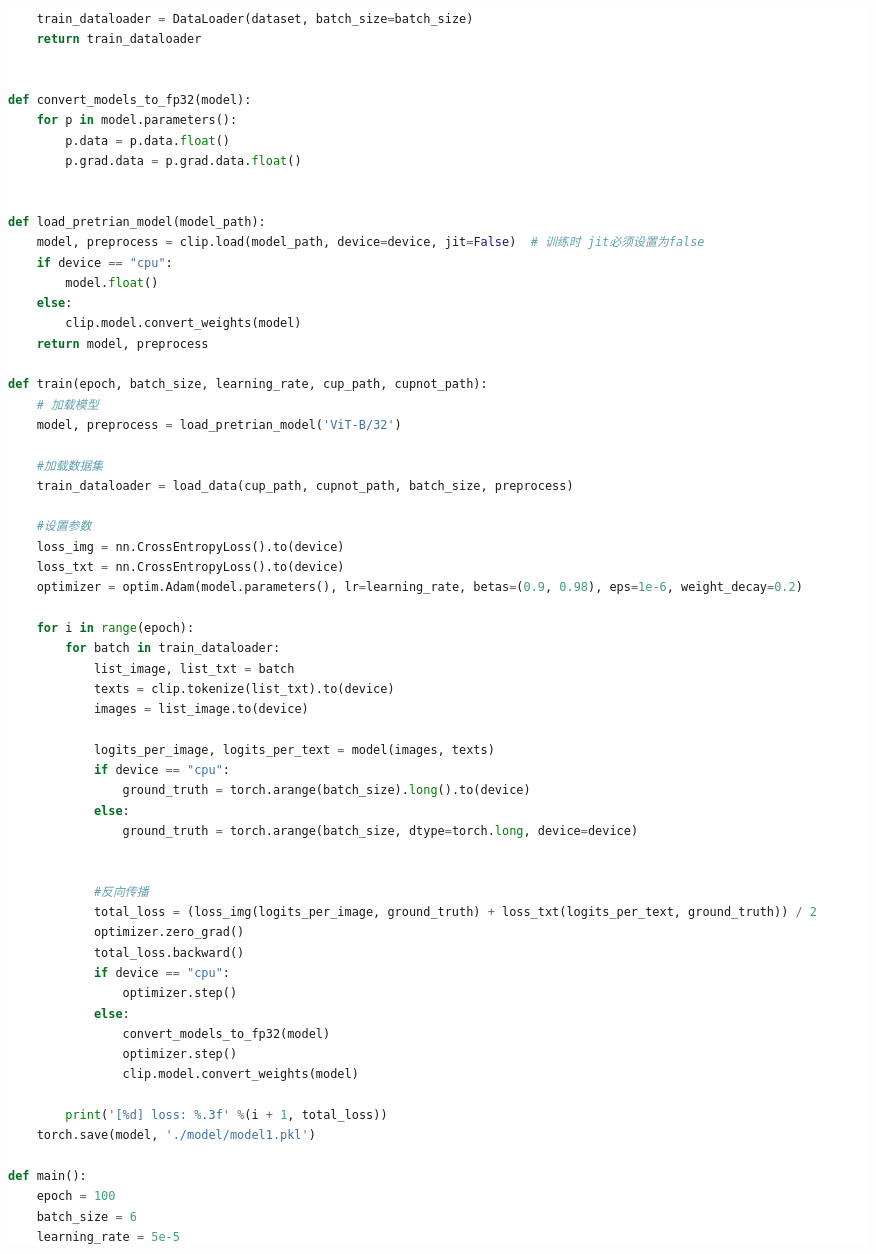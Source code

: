 ```python
    train_dataloader = DataLoader(dataset, batch_size=batch_size)
    return train_dataloader


def convert_models_to_fp32(model):
    for p in model.parameters():
        p.data = p.data.float()
        p.grad.data = p.grad.data.float()


def load_pretrian_model(model_path):
    model, preprocess = clip.load(model_path, device=device, jit=False)  # 训练时 jit必须设置为false
    if device == "cpu":
        model.float()
    else:
        clip.model.convert_weights(model)
    return model, preprocess

def train(epoch, batch_size, learning_rate, cup_path, cupnot_path):
    # 加载模型
    model, preprocess = load_pretrian_model('ViT-B/32')

    #加载数据集
    train_dataloader = load_data(cup_path, cupnot_path, batch_size, preprocess)

    #设置参数
    loss_img = nn.CrossEntropyLoss().to(device)
    loss_txt = nn.CrossEntropyLoss().to(device)
    optimizer = optim.Adam(model.parameters(), lr=learning_rate, betas=(0.9, 0.98), eps=1e-6, weight_decay=0.2)

    for i in range(epoch):
        for batch in train_dataloader:
            list_image, list_txt = batch 
            texts = clip.tokenize(list_txt).to(device)
            images = list_image.to(device)

            logits_per_image, logits_per_text = model(images, texts)
            if device == "cpu":
                ground_truth = torch.arange(batch_size).long().to(device)
            else:
                ground_truth = torch.arange(batch_size, dtype=torch.long, device=device)


            #反向传播
            total_loss = (loss_img(logits_per_image, ground_truth) + loss_txt(logits_per_text, ground_truth)) / 2
            optimizer.zero_grad()
            total_loss.backward()
            if device == "cpu":
                optimizer.step()
            else:
                convert_models_to_fp32(model)
                optimizer.step()
                clip.model.convert_weights(model)

        print('[%d] loss: %.3f' %(i + 1, total_loss))
    torch.save(model, './model/model1.pkl')

def main():
    epoch = 100
    batch_size = 6
    learning_rate = 5e-5
```